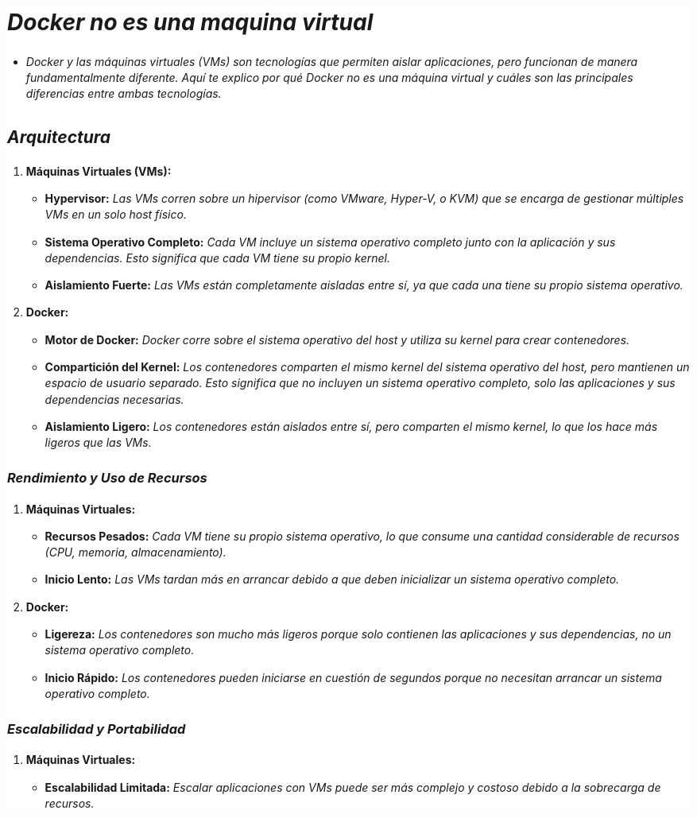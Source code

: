 


# ***Docker no es una maquina virtual***

- *Docker y las máquinas virtuales (VMs) son tecnologías que permiten aislar aplicaciones, pero funcionan de manera fundamentalmente diferente. Aquí te explico por qué Docker no es una máquina virtual y cuáles son las principales diferencias entre ambas tecnologías.*

## ***Arquitectura***

1. **Máquinas Virtuales (VMs):**

   - **Hypervisor:** *Las VMs corren sobre un hipervisor (como VMware, Hyper-V, o KVM) que se encarga de gestionar múltiples VMs en un solo host físico.*

   - **Sistema Operativo Completo:** *Cada VM incluye un sistema operativo completo junto con la aplicación y sus dependencias. Esto significa que cada VM tiene su propio kernel.*

   - **Aislamiento Fuerte:** *Las VMs están completamente aisladas entre sí, ya que cada una tiene su propio sistema operativo.*

2. **Docker:**

   - **Motor de Docker:** *Docker corre sobre el sistema operativo del host y utiliza su kernel para crear contenedores.*

   - **Compartición del Kernel:** *Los contenedores comparten el mismo kernel del sistema operativo del host, pero mantienen un espacio de usuario separado. Esto significa que no incluyen un sistema operativo completo, solo las aplicaciones y sus dependencias necesarias.*

   - **Aislamiento Ligero:** *Los contenedores están aislados entre sí, pero comparten el mismo kernel, lo que los hace más ligeros que las VMs.*

### ***Rendimiento y Uso de Recursos***

1. **Máquinas Virtuales:**

   - **Recursos Pesados:** *Cada VM tiene su propio sistema operativo, lo que consume una cantidad considerable de recursos (CPU, memoria, almacenamiento).*

   - **Inicio Lento:** *Las VMs tardan más en arrancar debido a que deben inicializar un sistema operativo completo.*

2. **Docker:**

   - **Ligereza:** *Los contenedores son mucho más ligeros porque solo contienen las aplicaciones y sus dependencias, no un sistema operativo completo.*

   - **Inicio Rápido:** *Los contenedores pueden iniciarse en cuestión de segundos porque no necesitan arrancar un sistema operativo completo.*

### ***Escalabilidad y Portabilidad***

1. **Máquinas Virtuales:**

   - **Escalabilidad Limitada:** *Escalar aplicaciones con VMs puede ser más complejo y costoso debido a la sobrecarga de recursos.*
